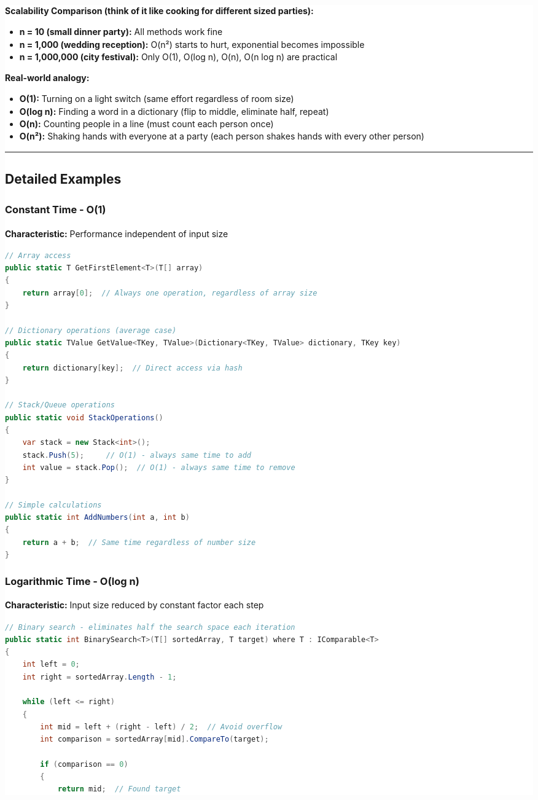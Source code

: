 **Scalability Comparison (think of it like cooking for different sized parties):**
- **n = 10 (small dinner party):** All methods work fine
- **n = 1,000 (wedding reception):** O(n²) starts to hurt, exponential becomes impossible  
- **n = 1,000,000 (city festival):** Only O(1), O(log n), O(n), O(n log n) are practical

**Real-world analogy:**
- **O(1):** Turning on a light switch (same effort regardless of room size)
- **O(log n):** Finding a word in a dictionary (flip to middle, eliminate half, repeat)
- **O(n):** Counting people in a line (must count each person once)
- **O(n²):** Shaking hands with everyone at a party (each person shakes hands with every other person)

---

## Detailed Examples

### Constant Time - O(1)
**Characteristic:** Performance independent of input size

```csharp
// Array access
public static T GetFirstElement<T>(T[] array)
{
    return array[0];  // Always one operation, regardless of array size
}

// Dictionary operations (average case)
public static TValue GetValue<TKey, TValue>(Dictionary<TKey, TValue> dictionary, TKey key)
{
    return dictionary[key];  // Direct access via hash
}

// Stack/Queue operations
public static void StackOperations()
{
    var stack = new Stack<int>();
    stack.Push(5);     // O(1) - always same time to add
    int value = stack.Pop();  // O(1) - always same time to remove
}

// Simple calculations
public static int AddNumbers(int a, int b)
{
    return a + b;  // Same time regardless of number size
}
```

### Logarithmic Time - O(log n)
**Characteristic:** Input size reduced by constant factor each step

```csharp
// Binary search - eliminates half the search space each iteration
public static int BinarySearch<T>(T[] sortedArray, T target) where T : IComparable<T>
{
    int left = 0;
    int right = sortedArray.Length - 1;
    
    while (left <= right)
    {
        int mid = left + (right - left) / 2;  // Avoid overflow
        int comparison = sortedArray[mid].CompareTo(target);
        
        if (comparison == 0)
        {
            return mid;  // Found target
```